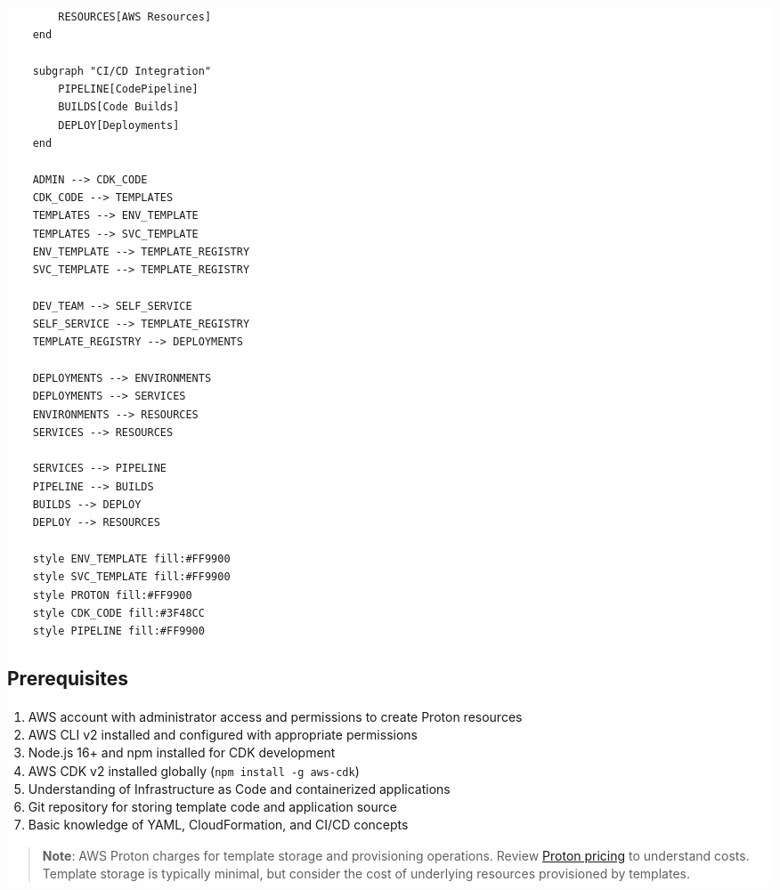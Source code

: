 ```mermaid
        RESOURCES[AWS Resources]
    end
    
    subgraph "CI/CD Integration"
        PIPELINE[CodePipeline]
        BUILDS[Code Builds]
        DEPLOY[Deployments]
    end
    
    ADMIN --> CDK_CODE
    CDK_CODE --> TEMPLATES
    TEMPLATES --> ENV_TEMPLATE
    TEMPLATES --> SVC_TEMPLATE
    ENV_TEMPLATE --> TEMPLATE_REGISTRY
    SVC_TEMPLATE --> TEMPLATE_REGISTRY
    
    DEV_TEAM --> SELF_SERVICE
    SELF_SERVICE --> TEMPLATE_REGISTRY
    TEMPLATE_REGISTRY --> DEPLOYMENTS
    
    DEPLOYMENTS --> ENVIRONMENTS
    DEPLOYMENTS --> SERVICES
    ENVIRONMENTS --> RESOURCES
    SERVICES --> RESOURCES
    
    SERVICES --> PIPELINE
    PIPELINE --> BUILDS
    BUILDS --> DEPLOY
    DEPLOY --> RESOURCES
    
    style ENV_TEMPLATE fill:#FF9900
    style SVC_TEMPLATE fill:#FF9900
    style PROTON fill:#FF9900
    style CDK_CODE fill:#3F48CC
    style PIPELINE fill:#FF9900
```

## Prerequisites

1. AWS account with administrator access and permissions to create Proton resources
2. AWS CLI v2 installed and configured with appropriate permissions
3. Node.js 16+ and npm installed for CDK development
4. AWS CDK v2 installed globally (`npm install -g aws-cdk`)
5. Understanding of Infrastructure as Code and containerized applications
6. Git repository for storing template code and application source
7. Basic knowledge of YAML, CloudFormation, and CI/CD concepts

> **Note**: AWS Proton charges for template storage and provisioning operations. Review [Proton pricing](https://aws.amazon.com/proton/pricing/) to understand costs. Template storage is typically minimal, but consider the cost of underlying resources provisioned by templates.
